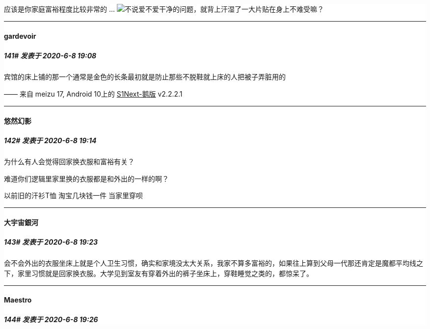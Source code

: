应该是你家庭富裕程度比较非常的 ...</blockquote>
<img src="https://static.saraba1st.com/image/smiley/face2017/001.png" referrerpolicy="no-referrer">不说爱不爱干净的问题，就背上汗湿了一大片贴在身上不难受嘛？







-----

####  gardevoir  
##### 141#       发表于 2020-6-8 19:08




宾馆的床上铺的那一个通常是金色的长条最初就是防止那些不脱鞋就上床的人把被子弄脏用的

—— 来自 meizu 17, Android 10上的 [S1Next-鹅版](https://github.com/ykrank/S1-Next/releases) v2.2.2.1







-----

####  悠然幻影  
##### 142#       发表于 2020-6-8 19:14




为什么有人会觉得回家换衣服和富裕有关？


难道你们逻辑里家里换的衣服都是和外出的一样的啊？


以前旧的汗衫T恤 淘宝几块钱一件 当家里穿呗







-----

####  大宇宙銀河  
##### 143#       发表于 2020-6-8 19:23




会不会外出的衣服坐床上就是个人卫生习惯，确实和家境没太大关系，我家不算多富裕的，如果往上算到父母一代那还肯定是魔都平均线之下，家里习惯就是回家换衣服。大学见到室友有穿着外出的裤子坐床上，穿鞋睡觉之类的，都惊呆了。







-----

####  Maestro  
##### 144#       发表于 2020-6-8 19:26
